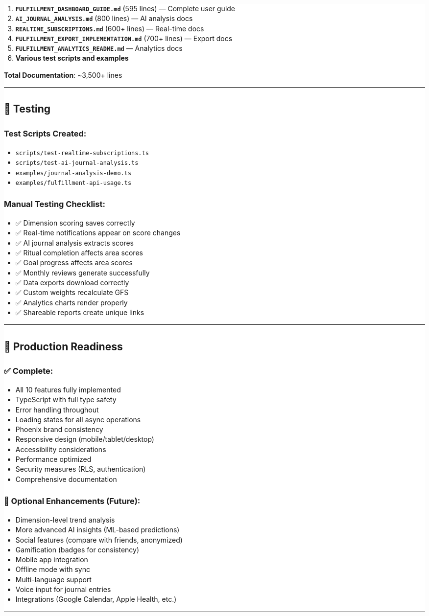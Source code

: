 1. **`FULFILLMENT_DASHBOARD_GUIDE.md`** (595 lines) — Complete user guide
2. **`AI_JOURNAL_ANALYSIS.md`** (800 lines) — AI analysis docs
3. **`REALTIME_SUBSCRIPTIONS.md`** (600+ lines) — Real-time docs
4. **`FULFILLMENT_EXPORT_IMPLEMENTATION.md`** (700+ lines) — Export docs
5. **`FULFILLMENT_ANALYTICS_README.md`** — Analytics docs
6. **Various test scripts and examples**

**Total Documentation**: ~3,500+ lines

---

## 🧪 Testing

### Test Scripts Created:
- `scripts/test-realtime-subscriptions.ts`
- `scripts/test-ai-journal-analysis.ts`
- `examples/journal-analysis-demo.ts`
- `examples/fulfillment-api-usage.ts`

### Manual Testing Checklist:
- ✅ Dimension scoring saves correctly
- ✅ Real-time notifications appear on score changes
- ✅ AI journal analysis extracts scores
- ✅ Ritual completion affects area scores
- ✅ Goal progress affects area scores
- ✅ Monthly reviews generate successfully
- ✅ Data exports download correctly
- ✅ Custom weights recalculate GFS
- ✅ Analytics charts render properly
- ✅ Shareable reports create unique links

---

## 🎯 Production Readiness

### ✅ Complete:
- All 10 features fully implemented
- TypeScript with full type safety
- Error handling throughout
- Loading states for all async operations
- Phoenix brand consistency
- Responsive design (mobile/tablet/desktop)
- Accessibility considerations
- Performance optimized
- Security measures (RLS, authentication)
- Comprehensive documentation

### 🔧 Optional Enhancements (Future):
- Dimension-level trend analysis
- More advanced AI insights (ML-based predictions)
- Social features (compare with friends, anonymized)
- Gamification (badges for consistency)
- Mobile app integration
- Offline mode with sync
- Multi-language support
- Voice input for journal entries
- Integrations (Google Calendar, Apple Health, etc.)

---